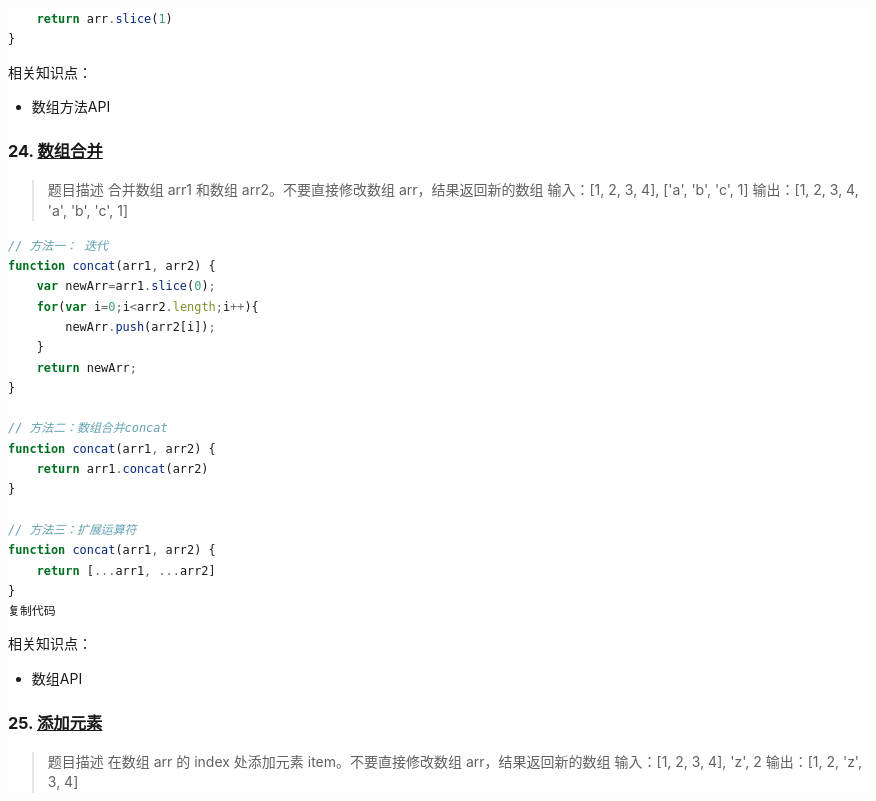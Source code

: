 ```js
    return arr.slice(1)
}
```

相关知识点：

- 数组方法API

### 24. [数组合并](https://link.juejin.cn?target=https%3A%2F%2Fwww.nowcoder.com%2Fpractice%2Fba9ee11affbd44539a4104d7f098f06b%3FtpId%3D2%26tqId%3D37878%26rp%3D1%26ru%3D%2Fta%2Ffront-end%26qru%3D%2Fta%2Ffront-end%2Fquestion-ranking%26tab%3DanswerKey)

> 题目描述
>  合并数组 arr1 和数组 arr2。不要直接修改数组 arr，结果返回新的数组
>  输入：[1, 2, 3, 4], ['a', 'b', 'c', 1]
>  输出：[1, 2, 3, 4, 'a', 'b', 'c', 1]

```js
// 方法一： 迭代
function concat(arr1, arr2) {
    var newArr=arr1.slice(0);
    for(var i=0;i<arr2.length;i++){
        newArr.push(arr2[i]);
    }
    return newArr;
}

// 方法二：数组合并concat
function concat(arr1, arr2) {
    return arr1.concat(arr2)
}

// 方法三：扩展运算符
function concat(arr1, arr2) {
    return [...arr1, ...arr2]
}
复制代码
```

相关知识点：

- 数组API

### 25. [添加元素](https://link.juejin.cn?target=https%3A%2F%2Fwww.nowcoder.com%2Fpractice%2F941bcfa5b87940869fda681c1597fd3a%3FtpId%3D2%26tqId%3D37879%26rp%3D1%26ru%3D%2Fta%2Ffront-end%26qru%3D%2Fta%2Ffront-end%2Fquestion-ranking%26tab%3DanswerKey)

> 题目描述
>  在数组 arr 的 index 处添加元素 item。不要直接修改数组 arr，结果返回新的数组
>  输入：[1, 2, 3, 4], 'z', 2
>  输出：[1, 2, 'z', 3, 4]

